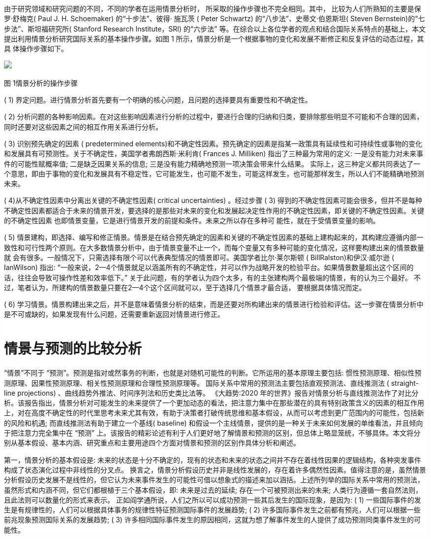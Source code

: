 由于研究领域和研究问题的不同，不同的学者在运用情景分析时， 所采取的操作步骤也不完全相同。其中， 比较为人们所熟知的主要是保罗·舒梅克( Paul J.
H. Schoemaker) 的“十步法”、彼得· 施瓦茨 ( Peter Schwartz) 的“八步法”、史蒂文·伯恩斯坦( Steven
Bernstein)的“七步法”、斯坦福研究所( Stanford Research Institute，SRI) 的“六步法”
等。在综合以上各位学者的观点和结合国际关系特点的基础上，本文提出利用情景分析研究国际关系的基本操作步骤。如图 1
所示，情景分析是一个根据事物的变化和发展不断修正和反复评估的动态过程，其具 体操作步骤如下。

  

![](/images/3999/3.png)

图 1情景分析的操作步骤

( 1) 界定问题。进行情景分析首先要有一个明确的核心问题，且问题的选择要具有重要性和不确定性。

( 2) 分析问题的各种影响因素。在对这些影响因素进行分析的过程中，要进行合理的归纳和归类，要排除那些明显不可能和不合理的因素，
同时还要对这些因素之间的相互作用关系进行分析。

( 3) 识别预先确定的因素 ( predetermined
elements)和不确定性因素。预先确定的因素是指某一政策具有延续性和可持续性或事物的变化和发展具有可预测性。关于不确定性，美国学者弗朗西斯·米利肯(
Frances J. Milliken) 指出了三种最为常用的定义: 一是没有能力对未来事件的可能性赋概率值; 二是缺乏因果关系的信息;
三是没有能力精确地预测一项决策会带来什么结果。
实际上，这三种定义都共同表达了一个意思，即由于事物的变化和发展具有不稳定性，它可能发生，也可能不发生，可能这样发生，也可能那样发生，所以人们不能精确地预测未来。

( 4)从不确定性因素中分离出关键的不确定性因素( critical uncertainties) 。经过步骤 ( 3)
得到的不确定性因素可能会很多，但并不是每种不确定性因素都适合于未来的情景开发，要选择的是那些对未来的变化和发展起决定性作用的不确定性因素，即关键的不确定性因素。关键的不确定性因素
也即情景变量，它是进行情景开发的前提和条件。未来之所以存在多种可 能性，就在于受情景变量的影响。

( 5) 情景建构，即选择、编写和修正情景。情景是在结合预先确定的因素和关键的不确定性因素的基础上建构起来的，其构建应遵循内部一
致性和可行性两个原则。在大多数情景分析中，由于情景变量不止一个，而每个变量又有多种可能的变化情况，这样要构建出来的情景数量就
会有很多。一般情况下，只需选择有限个可以代表典型情况的情景即可。美国学者比尔·莱尔斯顿 ( BillRalston)和伊汉·威尔逊 ( IanWilson)
指出: “一般来说，2—4个情景就足以涵盖所有的不确定性，并可以作为战略开发的检验平台。如果情景数量超出这个区间的话，往往会导致可操作性差和效率低下。”
关于此问题，有的学者认为四个太多，有的主张建构两个最极端的情景，有的认为三个最好。
不过，笔者认为，所建构的情景数量只要在2—4个这个区间就可以，至于选择几个情景才最合适， 要根据具体情况而定。

( 6)
学习情景。情景构建出来之后，并不是意味着情景分析的结束，而是还要对所构建出来的情景进行检验和评估。这一步骤在情景分析中是不可或缺的，如果发现有什么问题，还需要重新返回对情景进行修正。

# 情景与预测的比较分析

  

“情景”不同于 “预测”。预测是指对或然事务的判断，也就是对随机可能性的判断。它所运用的基本原理主要包括:
惯性预测原理、相似性预测原理、因果性预测原理、相关性预测原理和合理性预测原理等。 国际关系中常用的预测法主要包括直观预测法、直线推测法 (
straight-line projections) 、曲线趋势外推法、时间序列法和历史类比法等。 《大趋势:2020
年的世界》报告对情景分析与直线推测法作了对比分析。该报告指出，情景分析对可能发生的未来提供了一个更加动态的看法，把注意力集中在那些潜在的具有特别政策含义的因素的相互作用上，对在高度不确定性的时代里思考未来尤其有效，有助于决策者打破传统思维和基本假设，从而可以考虑到更广范围内的可能性，包括新的风险和机遇;
而直线推测法有助于建立一个基线( baseline) 和假设一个主线情景，提供的是一种关于未来如何发展的单维看法，并且倾向于把注意力完全集中在 “预测”
上。该报告的精彩论述有利于人们更好地了解情景和预测的区别，但总体上略显笼统，不够具体。本文将分别从基本假设、基本内涵、研究重点和主要用途四个方面对情景和预测的区别作具体分析和阐述。

第一，情景分析的基本假设是:
未来的状态是十分不确定的，现有的状态和未来的状态之间并不存在着线性因果的逻辑结构，各种突发事件构成了状态演化过程中非线性的分叉点。
换言之，情景分析假设历史并非是线性发展的，存在着许多偶然性因素。值得注意的是，虽然情景分析假设历史发展不是线性的，但它认为未来事件发生的可能性可借以想象式的描述来加以涵括。上述所列举的国际关系中常用的预测法，
虽然形式和内涵不同，但它们都根植于三个基本假设，即: 未来是过去的延续; 存在一个可被预测出来的未来; 人类行为遵循一套自然法则，
且此法则可以数量化的形式来表示。 正如阎学通所说，人们之所以可以成功预测一些其后发生的国际现象，是因为: ( 1)
一些国际事件的发生是有规律性的，人们可以根据具体事务的规律性特征预测国际事件的发展趋势; ( 2)
许多国际事件发生之前都有预兆，人们可以根据一些前兆现象预测国际关系的发展趋势; ( 3)
许多相同国际事件发生的原因相同，这就为想了解事件发生的人提供了成功预测同类事件发生的可能性。
